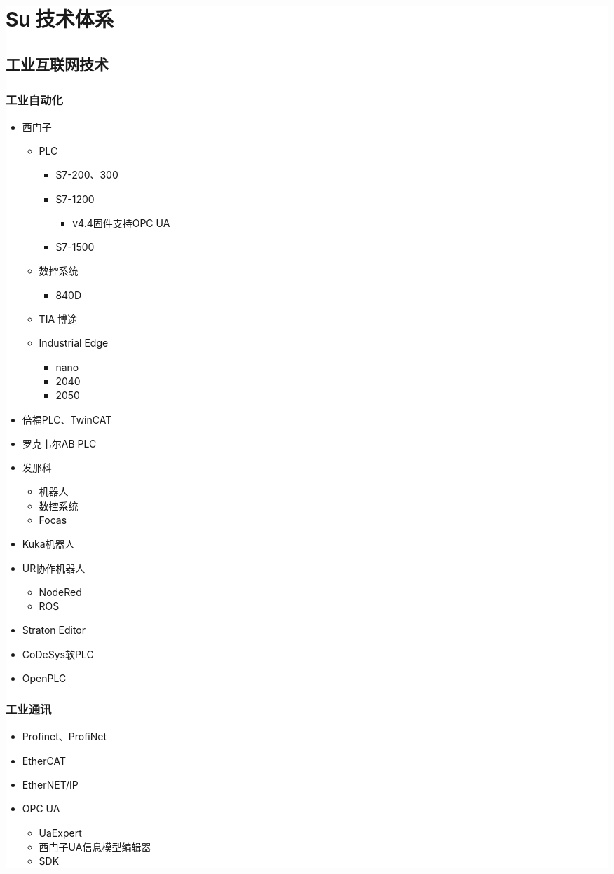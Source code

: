 # Su 技术体系

## 工业互联网技术

### 工业自动化

- 西门子

	- PLC

		- S7-200、300
		- S7-1200

			- v4.4固件支持OPC UA

		- S7-1500

	- 数控系统

		- 840D

	- TIA 博途
	- Industrial Edge

		- nano
		- 2040
		- 2050

- 倍福PLC、TwinCAT
- 罗克韦尔AB PLC
- 发那科

	- 机器人
	- 数控系统
	- Focas

- Kuka机器人
- UR协作机器人

	- NodeRed
	- ROS

- Straton Editor
- CoDeSys软PLC
- OpenPLC

### 工业通讯

- Profinet、ProfiNet
- EtherCAT
- EtherNET/IP
- OPC UA

	- UaExpert
	- 西门子UA信息模型编辑器
	- SDK
